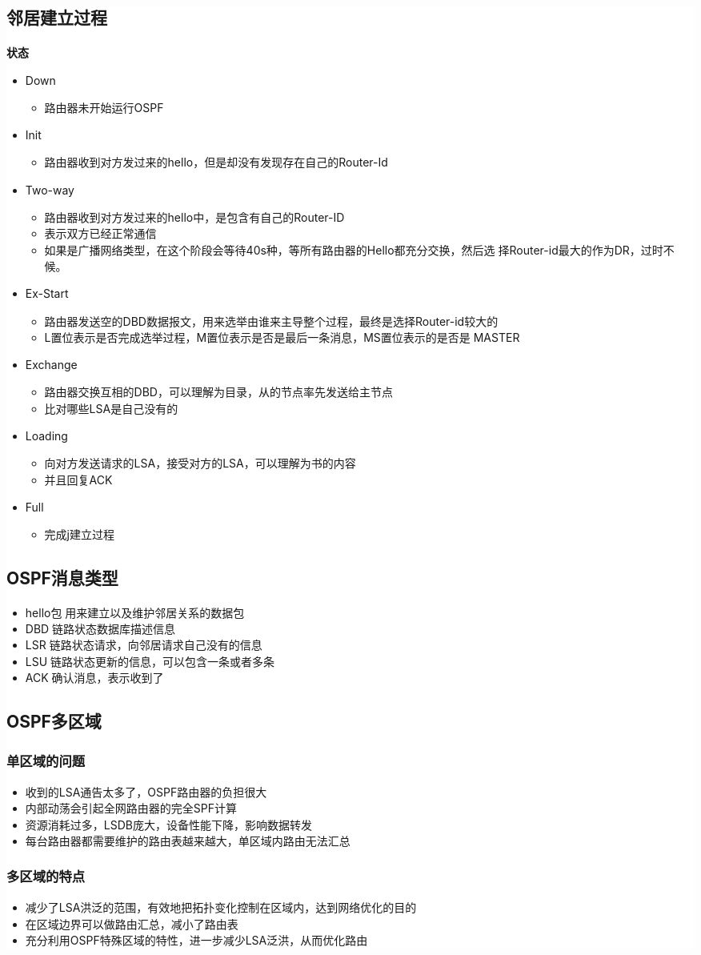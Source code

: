   

## 邻居建立过程

**状态**

- Down
  - 路由器未开始运行OSPF 
- Init 
  - 路由器收到对方发过来的hello，但是却没有发现存在自己的Router-Id

- Two-way 
  - 路由器收到对方发过来的hello中，是包含有自己的Router-ID 
  - 表示双方已经正常通信 
  - 如果是广播网络类型，在这个阶段会等待40s种，等所有路由器的Hello都充分交换，然后选 择Router-id最大的作为DR，过时不候。

- Ex-Start 
  - 路由器发送空的DBD数据报文，用来选举由谁来主导整个过程，最终是选择Router-id较大的 
  - L置位表示是否完成选举过程，M置位表示是否是最后一条消息，MS置位表示的是否是 MASTER

- Exchange 
  - 路由器交换互相的DBD，可以理解为目录，从的节点率先发送给主节点 
  - 比对哪些LSA是自己没有的

- Loading 
  - 向对方发送请求的LSA，接受对方的LSA，可以理解为书的内容 
  - 并且回复ACK

- Full 
  - 完成j建立过程

## OSPF消息类型

- hello包 用来建立以及维护邻居关系的数据包 
- DBD 链路状态数据库描述信息 
- LSR 链路状态请求，向邻居请求自己没有的信息 
- LSU 链路状态更新的信息，可以包含一条或者多条 
- ACK 确认消息，表示收到了

## OSPF多区域

### 单区域的问题 

- 收到的LSA通告太多了，OSPF路由器的负担很大 
- 内部动荡会引起全网路由器的完全SPF计算 
- 资源消耗过多，LSDB庞大，设备性能下降，影响数据转发 
- 每台路由器都需要维护的路由表越来越大，单区域内路由无法汇总

### 多区域的特点

- 减少了LSA洪泛的范围，有效地把拓扑变化控制在区域内，达到网络优化的目的 
- 在区域边界可以做路由汇总，减小了路由表 
- 充分利用OSPF特殊区域的特性，进一步减少LSA泛洪，从而优化路由
